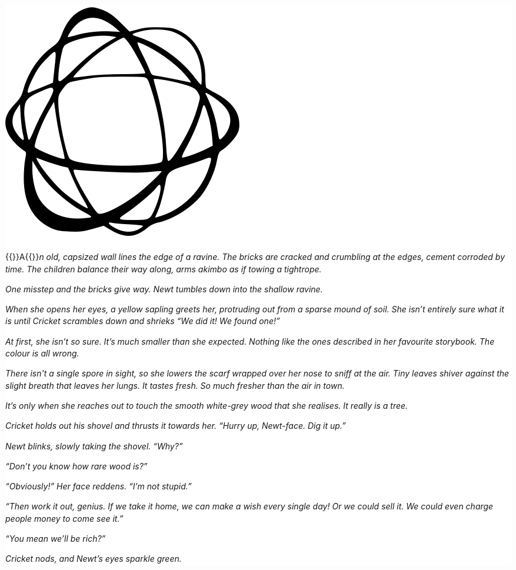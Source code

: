 ![Orbit-sml ><](images/Orbit.svg)

{{<glyph>}}A{{</glyph>}}*n old, capsized wall lines the edge of a ravine. The bricks are cracked and crumbling at the edges, cement corroded by time. The children* *balance their way* *along, arms akimbo as if towing a tightrope.*

*One misstep and the bricks give way. Newt tumbles down into the shallow ravine.*

*When she opens her eyes, a yellow sapling greets her, protruding out from a sparse mound of soil. She isn’t entirely sure what it is until Cricket scrambles down and shrieks “We did it! We found one!”*

*At first, she isn’t so sure. It’s much smaller than she expected. Nothing like the ones described in her favourite storybook. The colour is all wrong.*

*There isn't a single spore in sight, so she lowers the scarf wrapped over her nose to sniff at the air. Tiny leaves shiver against the slight breath that leaves her lungs. It tastes fresh. So much fresher than the air in town.*

*It’s only when she reaches out to touch the smooth white-grey wood that she realises. It really is a tree.*

*Cricket holds out his shovel and thrusts it towards her. “Hurry up, Newt-face. Dig it up.”*

*Newt blinks, slowly taking the shovel.* *“Why?”*

*“Don’t you know how rare wood is?”*

*“Obviously!” Her face reddens. “I’m not stupid.”*

*“Then work it out, genius. If we take it home, we can make a wish every single day! Or we could sell it. We could even charge people money to come see it.”*

*“You mean we’ll be rich?”*

*Cricket nods, and Newt’s eyes sparkle green.*
